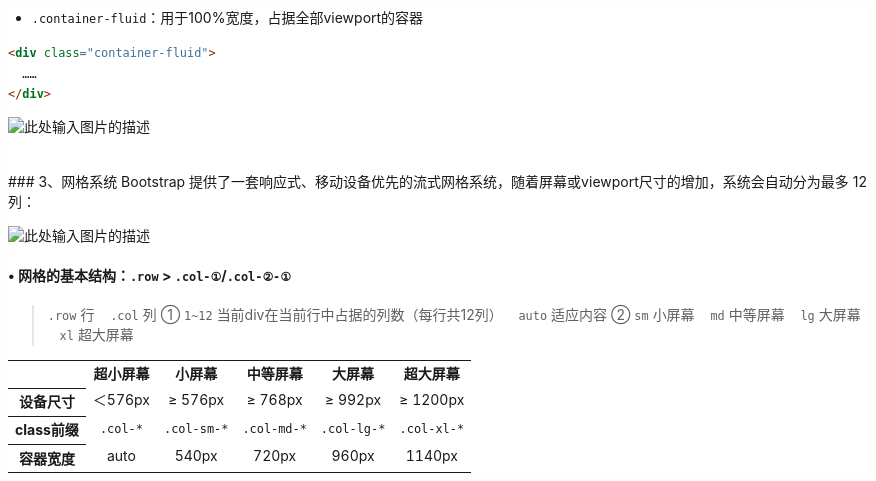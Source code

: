 - `.container-fluid`：用于100%宽度，占据全部viewport的容器
```html
<div class="container-fluid">
  …… 
</div>
```
![此处输入图片的描述][2]

<br/>
### 3、网格系统
Bootstrap 提供了一套响应式、移动设备优先的流式网格系统，随着屏幕或viewport尺寸的增加，系统会自动分为最多 12 列：

![此处输入图片的描述][3]
<br/>
#### • 网格的基本结构：`.row` > `.col-①`/`.col-②-①`
>`.row` 行 &nbsp;&nbsp;&nbsp;`.col` 列
① `1~12` 当前div在当前行中占据的列数（每行共12列） &nbsp;&nbsp;&nbsp;`auto` 适应内容
② `sm` 小屏幕 &nbsp;&nbsp;&nbsp;`md` 中等屏幕 &nbsp;&nbsp;&nbsp;`lg` 大屏幕 &nbsp;&nbsp;&nbsp;`xl` 超大屏幕

<table>
<tr>
<th></th>
<th style="text-align:center">超小屏幕</th>
<th style="text-align:center">小屏幕</th>
<th style="text-align:center">中等屏幕</th>
<th style="text-align:center">大屏幕</th>
<th style="text-align:center">超大屏幕</th>
</tr>
<tr>
<th style="text-align:center">设备尺寸</th>
<td style="text-align:center">＜576px</td>
<td style="text-align:center">≥ 576px</td>
<td style="text-align:center">≥ 768px</td>
<td style="text-align:center">≥ 992px</td>
<td style="text-align:center">≥ 1200px</td>
</tr>
<tr>
<th style="text-align:center">class前缀</th>
<td style="text-align:center;"><code>.col-*</code></td>
<td style="text-align:center;"><code>.col-sm-*</code></td>
<td style="text-align:center;"><code>.col-md-*</code></td>
<td style="text-align:center;"><code>.col-lg-*</code></td>
<td style="text-align:center;"><code>.col-xl-*</code></td>
</tr>
<tr>
<th style="text-align:center">容器宽度</th>
<td style="text-align:center">auto</td>
<td style="text-align:center">540px</td>
<td style="text-align:center">720px</td>
<td style="text-align:center">960px</td>
<td style="text-align:center">1140px</td>
</tr>
</table>


  [1]: http://wx2.sinaimg.cn/large/7de6638dly1fwmdzl9xsfj20n605vaa5.jpg
  [2]: http://wx1.sinaimg.cn/large/7de6638dly1fwmdzrprjgj20n505x74h.jpg
  [3]: http://wx4.sinaimg.cn/large/7de6638dly1fwme70jl6fj20yx07wglh.jpg
  [4]: https://wx4.sinaimg.cn/mw690/7de6638dly1fwq6rce7b0j20np03st8z.jpg
  [5]: https://wx3.sinaimg.cn/mw690/7de6638dly1fwq7dzvpa5j20nr02mt8u.jpg
  [6]: https://wx4.sinaimg.cn/mw690/7de6638dly1fwqc1dage6j20ng041q2v.jpg
  [7]: https://wx2.sinaimg.cn/mw690/7de6638dly1fwq8volf0aj20nl06xgmb.jpg
  [8]: https://wx4.sinaimg.cn/mw690/7de6638dly1fwq9c1tdwgj20nq03hjrl.jpg
  [9]: https://wx4.sinaimg.cn/mw690/7de6638dly1fwq7mqj1zfj20nq02xa9t.jpg
  [10]: https://wx3.sinaimg.cn/mw690/7de6638dly1fwqb2gwwrij21bm049406.jpg
  [11]: http://wx3.sinaimg.cn/large/7de6638dly1fwnz471zmvg20o703w3yp.gif
  [12]: http://wx2.sinaimg.cn/large/7de6638dly1fwomlix20hj20o0029glk.jpg
  [13]: http://wx4.sinaimg.cn/large/7de6638dly1g231q57104j20o20cz40g.jpg
  [14]: http://wx3.sinaimg.cn/large/7de6638dly1fwom63xr8wj20o501rmxa.jpg
  [15]: http://wx1.sinaimg.cn/large/7de6638dly1g232ihkljqj20r701dmx7.jpg
  [16]: https://wx2.sinaimg.cn/mw1024/7de6638dly1g25g5edsfij20o60ap0tn.jpg
  [17]: http://wx1.sinaimg.cn/large/7de6638dly1fwonw64f3yg20o306jjsl.gif
  [18]: http://wx1.sinaimg.cn/large/7de6638dly1fwnzp4lp9oj20nw05wjrk.jpg
  [19]: http://wx3.sinaimg.cn/large/7de6638dly1fwolo69dagj20o106xwes.jpg
  [20]: http://wx4.sinaimg.cn/large/7de6638dly1fwntbgdba9j20o00bdwft.jpg
  [21]: https://wx2.sinaimg.cn/mw1024/7de6638dly1g25fs9ni3oj20o801rq2r.jpg
  [22]: http://wx4.sinaimg.cn/large/7de6638dly1fwon06nebcj20o008a3yq.jpg
  [23]: https://wx3.sinaimg.cn/mw1024/7de6638dly1g25fad3xr6j20o203egll.jpg
  [24]: https://wx3.sinaimg.cn/mw1024/7de6638dly1g25ntet333j20o701n0sl.jpg
  [25]: http://wx4.sinaimg.cn/large/7de6638dly1fwolw4qky3j20o3097wek.jpg
  [26]: https://wx3.sinaimg.cn/mw690/7de6638dly1fwohkwibhaj20o4063glz.jpg
  [27]: http://wx4.sinaimg.cn/large/7de6638dly1fwom1fprbtj20o002r3yh.jpg
  [28]: http://wx3.sinaimg.cn/large/7de6638dly1fwomz2az6aj20nz08aaaa.jpg
  [29]: https://wx3.sinaimg.cn/mw1024/7de6638dly1g25fiwtks0j20oa01n0si.jpg
  [30]: https://wx1.sinaimg.cn/mw690/7de6638dly1fwoonho7qqj20o20b275m.jpg
  [31]: https://wx4.sinaimg.cn/mw690/7de6638dly1fwntro22cej20pt0liac1.jpg
  [32]: https://wx1.sinaimg.cn/mw690/7de6638dly1fwo0i01z6cj20o504zjrj.jpg
  [33]: https://wx2.sinaimg.cn/mw690/7de6638dly1fwopnpnwwuj20o003jt8t.jpg
  [34]: https://wx1.sinaimg.cn/mw690/7de6638dly1fwo0whqd56j20nw07at9m.jpg
  [35]: https://wx4.sinaimg.cn/mw690/7de6638dly1fwob64aqhlj20nw030glt.jpg
  [36]: http://wx1.sinaimg.cn/large/7de6638dly1g2322j4tjmj20nx0czdhs.jpg
  [37]: https://wx2.sinaimg.cn/mw690/7de6638dly1fwogq8uzgmj20jc08egm7.jpg
  [38]: https://wx2.sinaimg.cn/mw690/7de6638dly1fwobmc1kqqj20o3014mx0.jpg